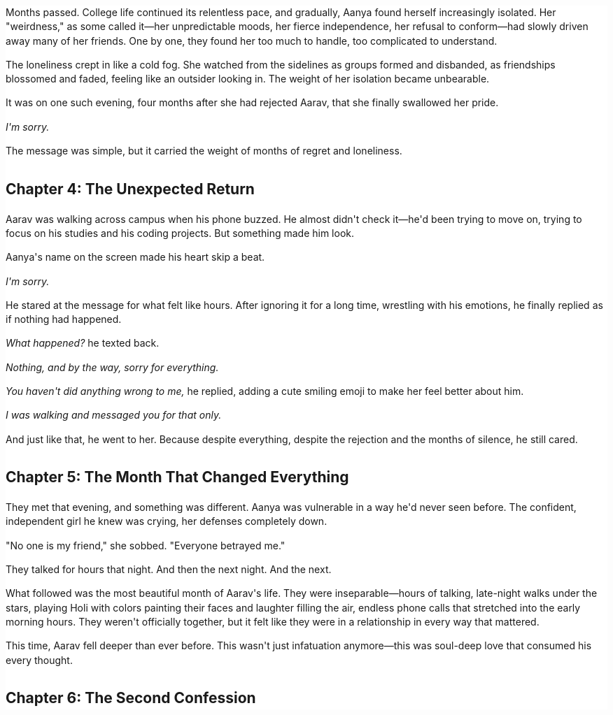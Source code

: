 Months passed. College life continued its relentless pace, and gradually, Aanya found herself increasingly isolated. Her "weirdness," as some called it—her unpredictable moods, her fierce independence, her refusal to conform—had slowly driven away many of her friends. One by one, they found her too much to handle, too complicated to understand.

The loneliness crept in like a cold fog. She watched from the sidelines as groups formed and disbanded, as friendships blossomed and faded, feeling like an outsider looking in. The weight of her isolation became unbearable.

It was on one such evening, four months after she had rejected Aarav, that she finally swallowed her pride.

*I'm sorry.*

The message was simple, but it carried the weight of months of regret and loneliness.

## Chapter 4: The Unexpected Return

Aarav was walking across campus when his phone buzzed. He almost didn't check it—he'd been trying to move on, trying to focus on his studies and his coding projects. But something made him look.

Aanya's name on the screen made his heart skip a beat.

*I'm sorry.*

He stared at the message for what felt like hours. After ignoring it for a long time, wrestling with his emotions, he finally replied as if nothing had happened.

*What happened?* he texted back.

*Nothing, and by the way, sorry for everything.*

*You haven't did anything wrong to me,* he replied, adding a cute smiling emoji to make her feel better about him.

*I was walking and messaged you for that only.*

And just like that, he went to her. Because despite everything, despite the rejection and the months of silence, he still cared.

## Chapter 5: The Month That Changed Everything

They met that evening, and something was different. Aanya was vulnerable in a way he'd never seen before. The confident, independent girl he knew was crying, her defenses completely down.

"No one is my friend," she sobbed. "Everyone betrayed me."

They talked for hours that night. And then the next night. And the next.

What followed was the most beautiful month of Aarav's life. They were inseparable—hours of talking, late-night walks under the stars, playing Holi with colors painting their faces and laughter filling the air, endless phone calls that stretched into the early morning hours. They weren't officially together, but it felt like they were in a relationship in every way that mattered.

This time, Aarav fell deeper than ever before. This wasn't just infatuation anymore—this was soul-deep love that consumed his every thought.

## Chapter 6: The Second Confession

